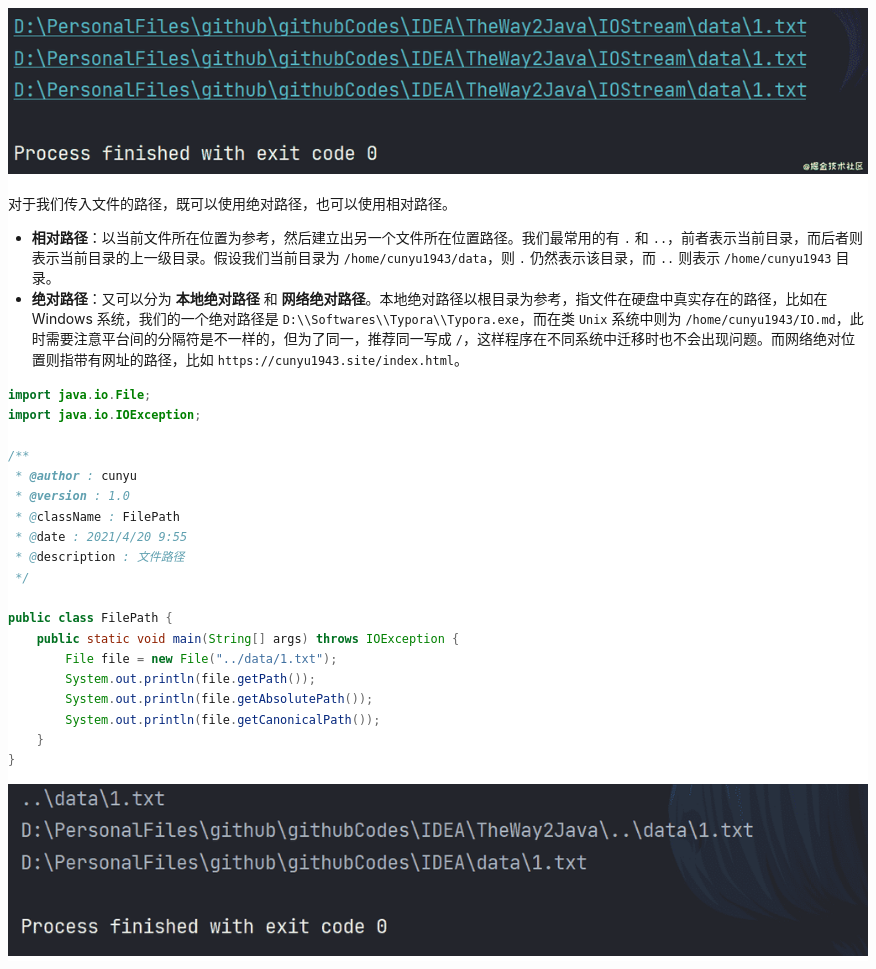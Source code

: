 ```java
```

![](./assets/20220715-in-out-stream/path.png)

对于我们传入文件的路径，既可以使用绝对路径，也可以使用相对路径。

- **相对路径**：以当前文件所在位置为参考，然后建立出另一个文件所在位置路径。我们最常用的有 `.` 和 `..`，前者表示当前目录，而后者则表示当前目录的上一级目录。假设我们当前目录为 `/home/cunyu1943/data`，则 `.` 仍然表示该目录，而 `..` 则表示 `/home/cunyu1943` 目录。
- **绝对路径**：又可以分为 **本地绝对路径** 和 **网络绝对路径**。本地绝对路径以根目录为参考，指文件在硬盘中真实存在的路径，比如在 Windows 系统，我们的一个绝对路径是 `D:\\Softwares\\Typora\\Typora.exe`，而在类 `Unix` 系统中则为 `/home/cunyu1943/IO.md`，此时需要注意平台间的分隔符是不一样的，但为了同一，推荐同一写成 `/`，这样程序在不同系统中迁移时也不会出现问题。而网络绝对位置则指带有网址的路径，比如 `https://cunyu1943.site/index.html`。

```java
import java.io.File;
import java.io.IOException;

/**
 * @author : cunyu
 * @version : 1.0
 * @className : FilePath
 * @date : 2021/4/20 9:55
 * @description : 文件路径
 */

public class FilePath {
    public static void main(String[] args) throws IOException {
        File file = new File("../data/1.txt");
        System.out.println(file.getPath());
        System.out.println(file.getAbsolutePath());
        System.out.println(file.getCanonicalPath());
    }
}
```

![](./assets/20220715-in-out-stream/relative-path.png)
